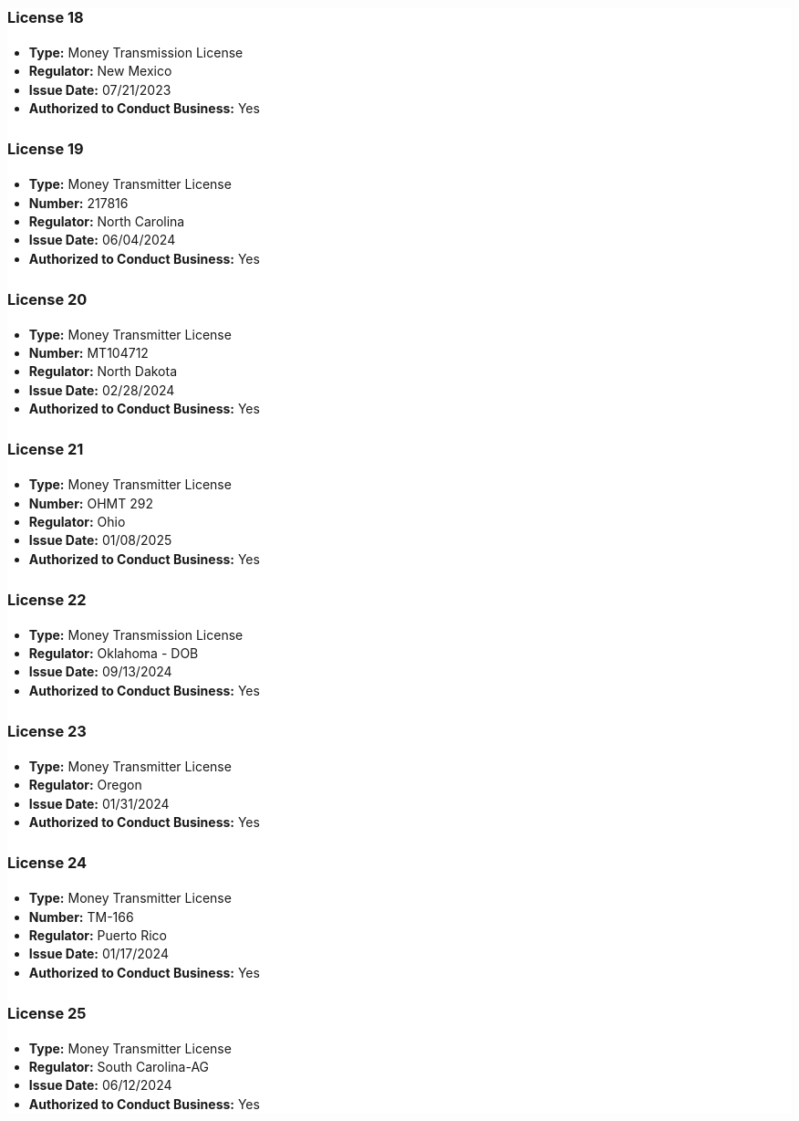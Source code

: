 ### License 18
- **Type:** Money Transmission License
- **Regulator:** New Mexico
- **Issue Date:** 07/21/2023
- **Authorized to Conduct Business:** Yes

### License 19
- **Type:** Money Transmitter License
- **Number:** 217816
- **Regulator:** North Carolina
- **Issue Date:** 06/04/2024
- **Authorized to Conduct Business:** Yes

### License 20
- **Type:** Money Transmitter License
- **Number:** MT104712
- **Regulator:** North Dakota
- **Issue Date:** 02/28/2024
- **Authorized to Conduct Business:** Yes

### License 21
- **Type:** Money Transmitter License
- **Number:** OHMT 292
- **Regulator:** Ohio
- **Issue Date:** 01/08/2025
- **Authorized to Conduct Business:** Yes

### License 22
- **Type:** Money Transmission License
- **Regulator:** Oklahoma - DOB
- **Issue Date:** 09/13/2024
- **Authorized to Conduct Business:** Yes

### License 23
- **Type:** Money Transmitter License
- **Regulator:** Oregon
- **Issue Date:** 01/31/2024
- **Authorized to Conduct Business:** Yes

### License 24
- **Type:** Money Transmitter License
- **Number:** TM-166
- **Regulator:** Puerto Rico
- **Issue Date:** 01/17/2024
- **Authorized to Conduct Business:** Yes

### License 25
- **Type:** Money Transmitter License
- **Regulator:** South Carolina-AG
- **Issue Date:** 06/12/2024
- **Authorized to Conduct Business:** Yes
